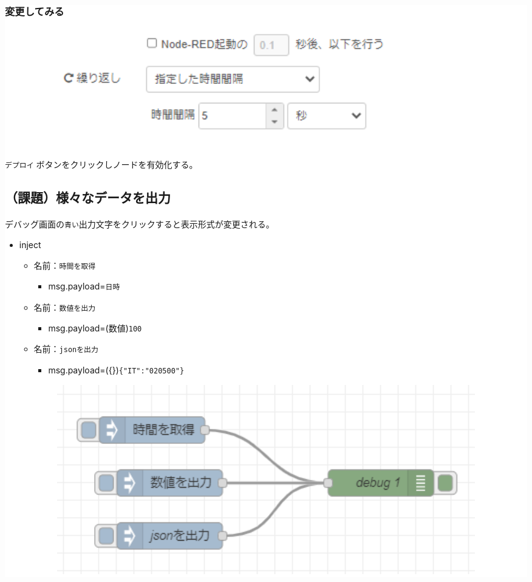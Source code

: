 ### 変更してみる

<center>
  <img src="./images/hello-world-2.png" width="80%">
</center>

`デプロイ` ボタンをクリックしノードを有効化する。

## （課題）様々なデータを出力

デバッグ画面の`青い`出力文字をクリックすると表示形式が変更される。

- inject
  - 名前：`時間を取得`
    - msg.payload=`日時`
  
  - 名前：`数値を出力`
    - msg.payload=(数値)`100`

  - 名前：`jsonを出力`
    - msg.payload=({})`{"IT":"020500"}`
  

<center>
  <img src="./images/hello-world-3.png" width="80%">
</center>

